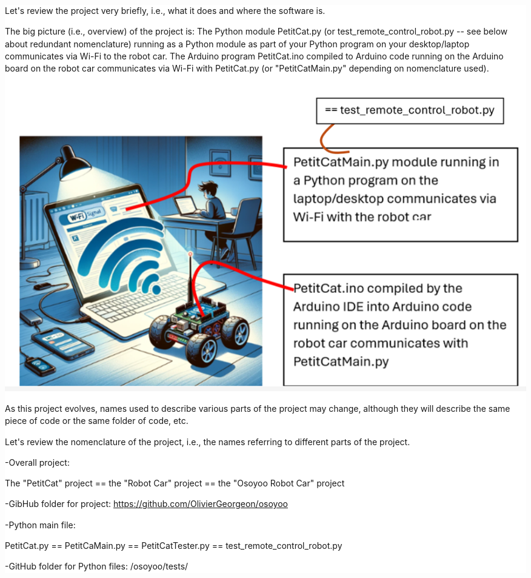 
Let's review the project very briefly, i.e., what it does and where the software is.

The big picture (i.e., overview) of the project is: The Python module PetitCat.py (or test_remote_control_robot.py -- see below about redundant nomenclature) running as a Python module as part of your Python program on your desktop/laptop communicates via Wi-Fi to the robot car. The Arduino program PetitCat.ino compiled to Arduino code running on the Arduino board on the robot car communicates via Wi-Fi with PetitCat.py (or "PetitCatMain.py" depending on nomenclature used). 


![bigpicture with new name for python code](bigpicture_newname.png)


As this project evolves, names used to describe various parts of the project may change, although they will describe the same piece of code or the same folder of code, etc.

Let's review the nomenclature of the project, i.e., the names referring to different parts of the project.

-Overall project:

The "PetitCat" project == the "Robot Car" project == the "Osoyoo Robot Car" project 

-GibHub folder for project:   https://github.com/OlivierGeorgeon/osoyoo


-Python main file:

PetitCat.py == PetitCaMain.py == PetitCatTester.py == test_remote_control_robot.py

-GitHub folder for Python files: /osoyoo/tests/
